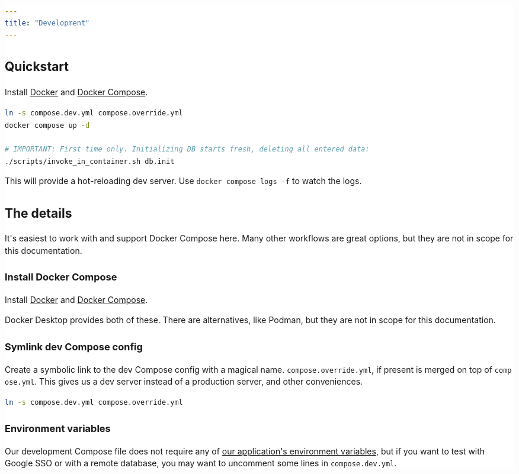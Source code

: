 ```yaml
---
title: "Development"
---
```


## Quickstart

Install [Docker](https://docs.docker.com/engine/install/) and
[Docker Compose](https://docs.docker.com/compose/install/).

```bash
ln -s compose.dev.yml compose.override.yml
docker compose up -d

# IMPORTANT: First time only. Initializing DB starts fresh, deleting all entered data:
./scripts/invoke_in_container.sh db.init
```

This will provide a hot-reloading dev server. Use `docker compose logs -f` to watch the
logs.


## The details

It's easiest to work with and support Docker Compose here. Many other workflows are
great options, but they are not in scope for this documentation.


### Install Docker Compose

Install [Docker](https://docs.docker.com/engine/install/) and
[Docker Compose](https://docs.docker.com/compose/install/).

Docker Desktop provides both of these. There are alternatives, like Podman, but they are
not in scope for this documentation.


### Symlink dev Compose config

Create a symbolic link to the dev Compose config with a magical name.
`compose.override.yml`, if present is merged on top of `compose.yml`. This gives us a
dev server instead of a production server, and other conveniences.

```bash
ln -s compose.dev.yml compose.override.yml
```


### Environment variables

Our development Compose file does not require any of
[our application's environment variables](/reference/envvars.md), but if you want to
test with Google SSO or with a remote database, you may want to uncomment some lines in
`compose.dev.yml`.

